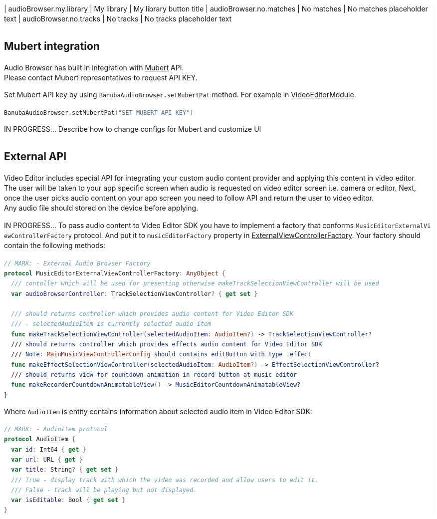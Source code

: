 | audioBrowser.my.library | My library | My library button title
| audioBrowser.no.matches | No matches | No matches placeholder text
| audioBrowser.no.tracks | No tracks | No tracks placeholder text

## Mubert integration
Audio Browser has built in integration with [Mubert](https://mubert.com/) API.  
Please contact Mubert representatives to request API KEY.

Set Mubert API key by using ```BanubaAudioBrowser.setMubertPat``` method. For example in [VideoEditorModule](../Example/Example/VideoEditorModule.swift#L53).
```Swift
BanubaAudioBrowser.setMubertPat("SET MUBERT API KEY")
```

IN PROGRESS... Describe how to change configs for Mubert and customize UI

## External API
Video Editor includes special API for integrating your custom audio content provider and applying this content in video editor.   
The user will be taken to your app specific screen when audio is requested on video editor screen i.e. camera or editor.
Next, once the user picks audio content on your app screen you need to follow API and return the user to video editor.  
Any audio file should stored on the device before applying.

IN PROGRESS...
To pass audio content to Video Editor SDK you have to implement a factory that conforms ```MusicEditorExternalViewControllerFactory``` protocol. And put it to ```musicEditorFactory``` property in [ExternalViewControllerFactory](../Example/Example/ViewController.swift#L24). Your factory should contain the following methods:

```swift
// MARK: - External Audio Browser Factory
protocol MusicEditorExternalViewControllerFactory: AnyObject {
  /// contoller which will be used for presenting otherwise makeTrackSelectionViewController will be used
  var audioBrowserController: TrackSelectionViewController? { get set }

  /// should returns controller which provides audio content for Video Editor SDK
  /// - selectedAudioItem is currently selected audio item
  func makeTrackSelectionViewController(selectedAudioItem: AudioItem?) -> TrackSelectionViewController?
  /// should returns controller which provides effects audio content for Video Editor SDK
  /// Note: MainMusicViewControllerConfig should contains editButton with type .effect
  func makeEffectSelectionViewController(selectedAudioItem: AudioItem?) -> EffectSelectionViewController?
  /// should returns view for countdown animation in record button at music editor
  func makeRecorderCountdownAnimatableView() -> MusicEditorCountdownAnimatableView?
}
```
Where ```AudioItem``` is entity contains information about selected audio item in Video Editor SDK:
```swift
// MARK: - AudioItem protocol
protocol AudioItem {
  var id: Int64 { get }
  var url: URL { get }
  var title: String? { get set }
  /// True - display track with which the video was recorded and allow users to edit it.
  /// False - track will be playing but not displayed.
  var isEditable: Bool { get set }
}
```
